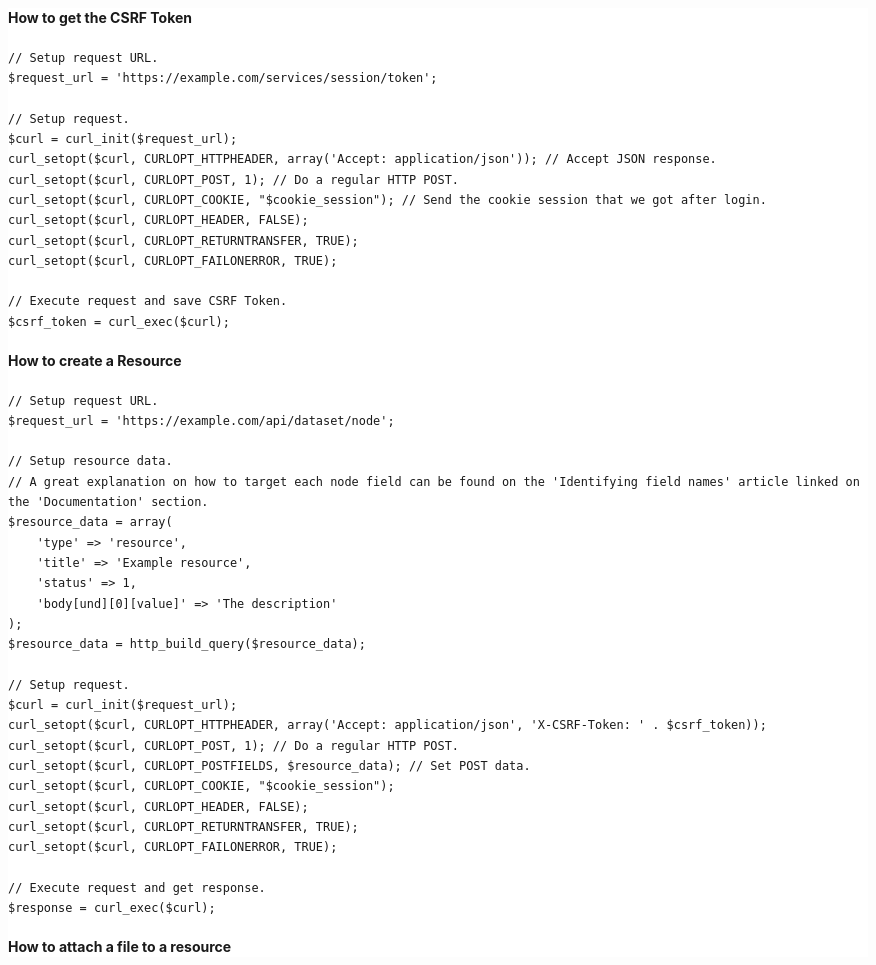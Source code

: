 #### How to get the CSRF Token

```
// Setup request URL.
$request_url = 'https://example.com/services/session/token';

// Setup request.
$curl = curl_init($request_url);
curl_setopt($curl, CURLOPT_HTTPHEADER, array('Accept: application/json')); // Accept JSON response.
curl_setopt($curl, CURLOPT_POST, 1); // Do a regular HTTP POST.
curl_setopt($curl, CURLOPT_COOKIE, "$cookie_session"); // Send the cookie session that we got after login.
curl_setopt($curl, CURLOPT_HEADER, FALSE);
curl_setopt($curl, CURLOPT_RETURNTRANSFER, TRUE);
curl_setopt($curl, CURLOPT_FAILONERROR, TRUE);

// Execute request and save CSRF Token.
$csrf_token = curl_exec($curl);
```

#### How to create a Resource

```
// Setup request URL.
$request_url = 'https://example.com/api/dataset/node';

// Setup resource data.
// A great explanation on how to target each node field can be found on the 'Identifying field names' article linked on the 'Documentation' section.
$resource_data = array(
    'type' => 'resource',
    'title' => 'Example resource',
    'status' => 1,
    'body[und][0][value]' => 'The description'
);
$resource_data = http_build_query($resource_data);

// Setup request.
$curl = curl_init($request_url);
curl_setopt($curl, CURLOPT_HTTPHEADER, array('Accept: application/json', 'X-CSRF-Token: ' . $csrf_token));
curl_setopt($curl, CURLOPT_POST, 1); // Do a regular HTTP POST.
curl_setopt($curl, CURLOPT_POSTFIELDS, $resource_data); // Set POST data.
curl_setopt($curl, CURLOPT_COOKIE, "$cookie_session");
curl_setopt($curl, CURLOPT_HEADER, FALSE);
curl_setopt($curl, CURLOPT_RETURNTRANSFER, TRUE);
curl_setopt($curl, CURLOPT_FAILONERROR, TRUE);

// Execute request and get response.
$response = curl_exec($curl);
```

#### How to attach a file to a resource
